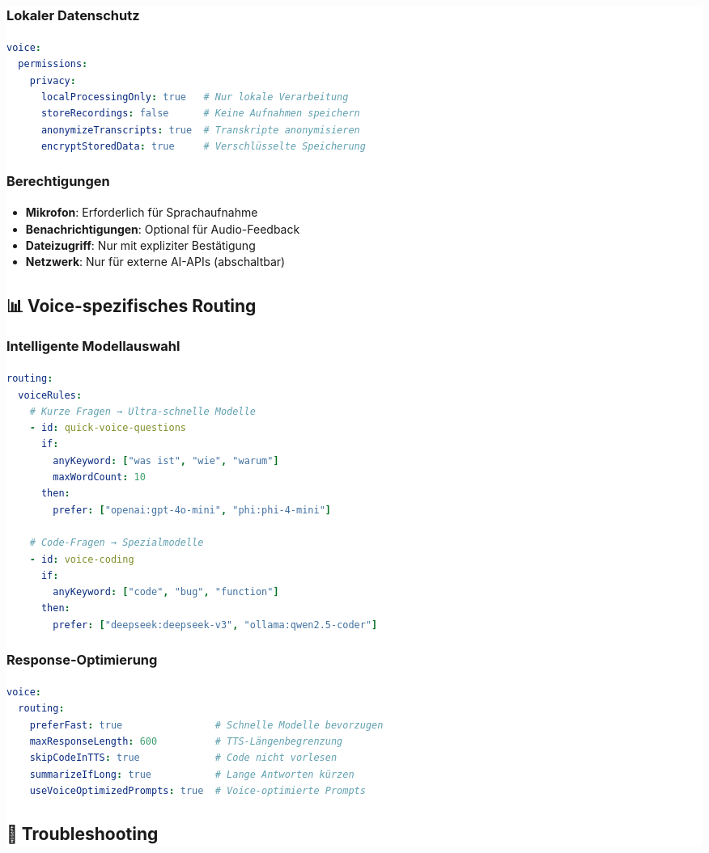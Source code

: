 ### Lokaler Datenschutz
```yaml
voice:
  permissions:
    privacy:
      localProcessingOnly: true   # Nur lokale Verarbeitung
      storeRecordings: false      # Keine Aufnahmen speichern
      anonymizeTranscripts: true  # Transkripte anonymisieren
      encryptStoredData: true     # Verschlüsselte Speicherung
```

### Berechtigungen
- **Mikrofon**: Erforderlich für Sprachaufnahme
- **Benachrichtigungen**: Optional für Audio-Feedback
- **Dateizugriff**: Nur mit expliziter Bestätigung
- **Netzwerk**: Nur für externe AI-APIs (abschaltbar)

## 📊 Voice-spezifisches Routing

### Intelligente Modellauswahl
```yaml
routing:
  voiceRules:
    # Kurze Fragen → Ultra-schnelle Modelle
    - id: quick-voice-questions
      if:
        anyKeyword: ["was ist", "wie", "warum"]
        maxWordCount: 10
      then:
        prefer: ["openai:gpt-4o-mini", "phi:phi-4-mini"]
    
    # Code-Fragen → Spezialmodelle  
    - id: voice-coding
      if:
        anyKeyword: ["code", "bug", "function"]
      then:
        prefer: ["deepseek:deepseek-v3", "ollama:qwen2.5-coder"]
```

### Response-Optimierung
```yaml
voice:
  routing:
    preferFast: true                # Schnelle Modelle bevorzugen
    maxResponseLength: 600          # TTS-Längenbegrenzung
    skipCodeInTTS: true             # Code nicht vorlesen
    summarizeIfLong: true           # Lange Antworten kürzen
    useVoiceOptimizedPrompts: true  # Voice-optimierte Prompts
```

## 🚨 Troubleshooting
